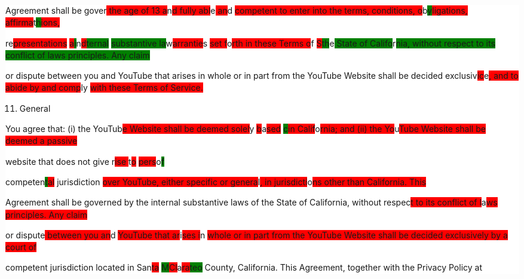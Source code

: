 
Agreement shall be g</span>over<span style="background-color: red;"> the age of 13 a</span>n<span style="background-color: red;">d fully abl</span>e<span style="background-color: red;"> an</span>d <span style="background-color: red;">competent to enter into the terms, conditions, o</span>b<span style="background-color: green;">y</span><span style="background-color: red;">ligations,</span> <span style="background-color: red;">affirma</span>t<span style="background-color: green;">h</span><span style="background-color: red;">ions,


r</span>e<span style="background-color: red;">presentations</span> <span style="background-color: red;">a</span><span style="background-color: green;">i</span>n<span style="background-color: red;">d</span><span style="background-color: green;">ternal</span> <span style="background-color: green;">substantive la</span>w<span style="background-color: red;">arrantie</span>s <span style="background-color: red;">set f</span>o<span style="background-color: red;">rth in these Terms o</span>f <span style="background-color: red;">S</span><span style="background-color: green;">th</span>e<span style="background-color: green;"> State of Califo</span>r<span style="background-color: green;">nia, without respect to its conflict of laws principles. Any claim


or dispute between you and YouTube that arises in whole or in part from the YouTube Website shall be decided exclusi</span>v<span style="background-color: red;">ic</span>e<span style="background-color: red;">, and to abide by and comp</span>ly <span style="background-color: red;">with these Terms of Service. 


11. General 


You agree that: (i) the YouTu</span>b<span style="background-color: red;">e Website shall be deemed solel</span>y <span style="background-color: red;">b</span>a<span style="background-color: red;">sed</span> <span style="background-color: green;">c</span><span style="background-color: red;">in Calif</span>o<span style="background-color: red;">rnia; and (ii) the Yo</span>u<span style="background-color: red;">Tube Website shall be deemed a passive


website that does not give </span>r<span style="background-color: red;">ise </span>t<span style="background-color: red;">o</span> <span style="background-color: red;">pers</span>o<span style="background-color: green;">f


compete</span>n<span style="background-color: green;">t</span><span style="background-color: red;">al</span> jurisdiction <span style="background-color: red;">over YouTube, either specific or genera</span>l<span style="background-color: red;">, in jurisdicti</span>o<span style="background-color: red;">ns other than California. This


Agreement shall be governed by the internal substantive laws of the State of California, without respe</span>c<span style="background-color: red;">t to its conflict of l</span>a<span style="background-color: red;">ws principles. Any claim


or dispu</span>te<span style="background-color: red;"> between you an</span>d <span style="background-color: red;">YouTube that ar</span>i<span style="background-color: red;">ses i</span>n <span style="background-color: red;">whole or in part from the YouTube Website shall be decided exclusively by a court of


competent jurisdiction located in </span>San<span style="background-color: red;">ta</span> <span style="background-color: green;">M</span><span style="background-color: red;">Cl</span>a<span style="background-color: red;">ra</span><span style="background-color: green;">teo</span> County, California. This Agreement, together with the Privacy Policy at
